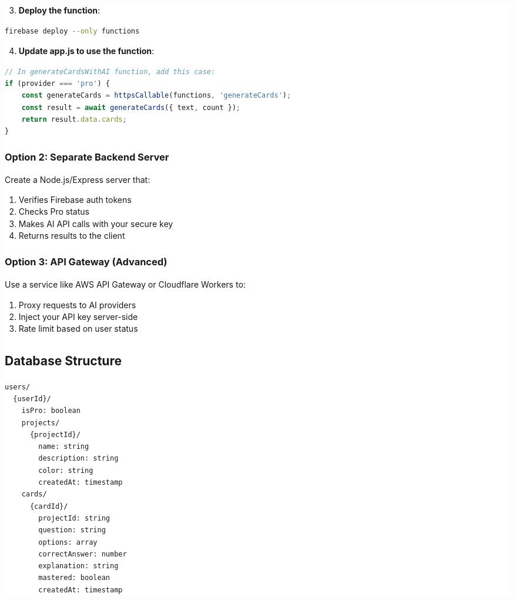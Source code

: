 3. **Deploy the function**:
```bash
firebase deploy --only functions
```

4. **Update app.js to use the function**:
```javascript
// In generateCardsWithAI function, add this case:
if (provider === 'pro') {
    const generateCards = httpsCallable(functions, 'generateCards');
    const result = await generateCards({ text, count });
    return result.data.cards;
}
```

### Option 2: Separate Backend Server

Create a Node.js/Express server that:
1. Verifies Firebase auth tokens
2. Checks Pro status
3. Makes AI API calls with your secure key
4. Returns results to the client

### Option 3: API Gateway (Advanced)

Use a service like AWS API Gateway or Cloudflare Workers to:
1. Proxy requests to AI providers
2. Inject your API key server-side
3. Rate limit based on user status

## Database Structure

```
users/
  {userId}/
    isPro: boolean
    projects/
      {projectId}/
        name: string
        description: string
        color: string
        createdAt: timestamp
    cards/
      {cardId}/
        projectId: string
        question: string
        options: array
        correctAnswer: number
        explanation: string
        mastered: boolean
        createdAt: timestamp
```
